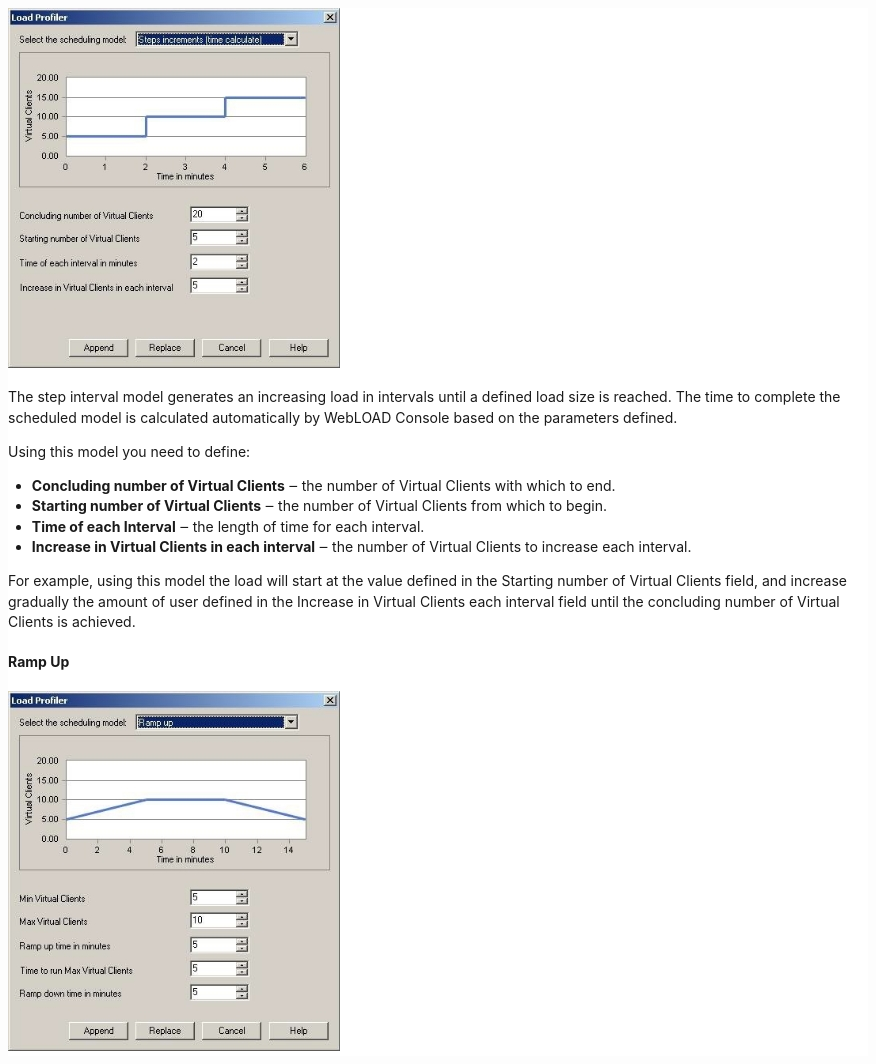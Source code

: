 ![Step Increments (time calculate) Scheduling Model](../images/console_users_guide_0160.jpeg)



The step interval model generates an increasing load in intervals until a defined load size is reached. The time to complete the scheduled model is calculated automatically by WebLOAD Console based on the parameters defined.

Using this model you need to define:

- **Concluding number of Virtual Clients** ‒ the number of Virtual Clients with which to end.
- **Starting number of Virtual Clients** ‒ the number of Virtual Clients from which to begin.
- **Time of each Interval** ‒ the length of time for each interval.
- **Increase in Virtual Clients in each interval** ‒ the number of Virtual Clients to increase each interval.

For example, using this model the load will start at the value defined in the Starting number of Virtual Clients field, and increase gradually the amount of user defined in the Increase in Virtual Clients each interval field until the concluding number of Virtual Clients is achieved.



#### Ramp Up

![Ramp Up Scheduling Model](../images/console_users_guide_0161.jpeg)
